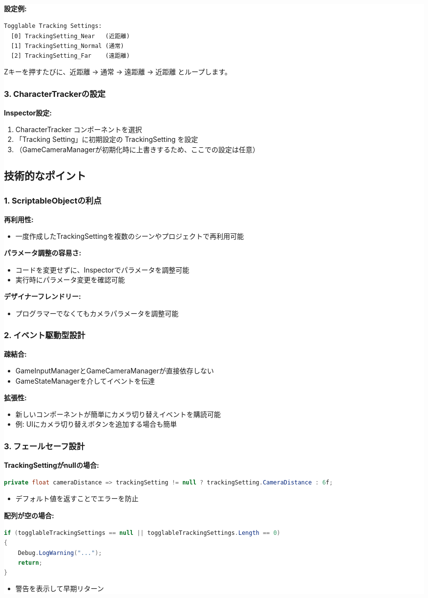 **設定例:**
```
Togglable Tracking Settings:
  [0] TrackingSetting_Near   (近距離)
  [1] TrackingSetting_Normal (通常)
  [2] TrackingSetting_Far    (遠距離)
```

Zキーを押すたびに、近距離 → 通常 → 遠距離 → 近距離 とループします。

### 3. CharacterTrackerの設定

**Inspector設定:**
1. CharacterTracker コンポーネントを選択
2. 「Tracking Setting」に初期設定の TrackingSetting を設定
3. （GameCameraManagerが初期化時に上書きするため、ここでの設定は任意）

## 技術的なポイント

### 1. ScriptableObjectの利点

**再利用性:**
- 一度作成したTrackingSettingを複数のシーンやプロジェクトで再利用可能

**パラメータ調整の容易さ:**
- コードを変更せずに、Inspectorでパラメータを調整可能
- 実行時にパラメータ変更を確認可能

**デザイナーフレンドリー:**
- プログラマーでなくてもカメラパラメータを調整可能

### 2. イベント駆動型設計

**疎結合:**
- GameInputManagerとGameCameraManagerが直接依存しない
- GameStateManagerを介してイベントを伝達

**拡張性:**
- 新しいコンポーネントが簡単にカメラ切り替えイベントを購読可能
- 例: UIにカメラ切り替えボタンを追加する場合も簡単

### 3. フェールセーフ設計

**TrackingSettingがnullの場合:**
```csharp
private float cameraDistance => trackingSetting != null ? trackingSetting.CameraDistance : 6f;
```
- デフォルト値を返すことでエラーを防止

**配列が空の場合:**
```csharp
if (togglableTrackingSettings == null || togglableTrackingSettings.Length == 0)
{
    Debug.LogWarning("...");
    return;
}
```
- 警告を表示して早期リターン
